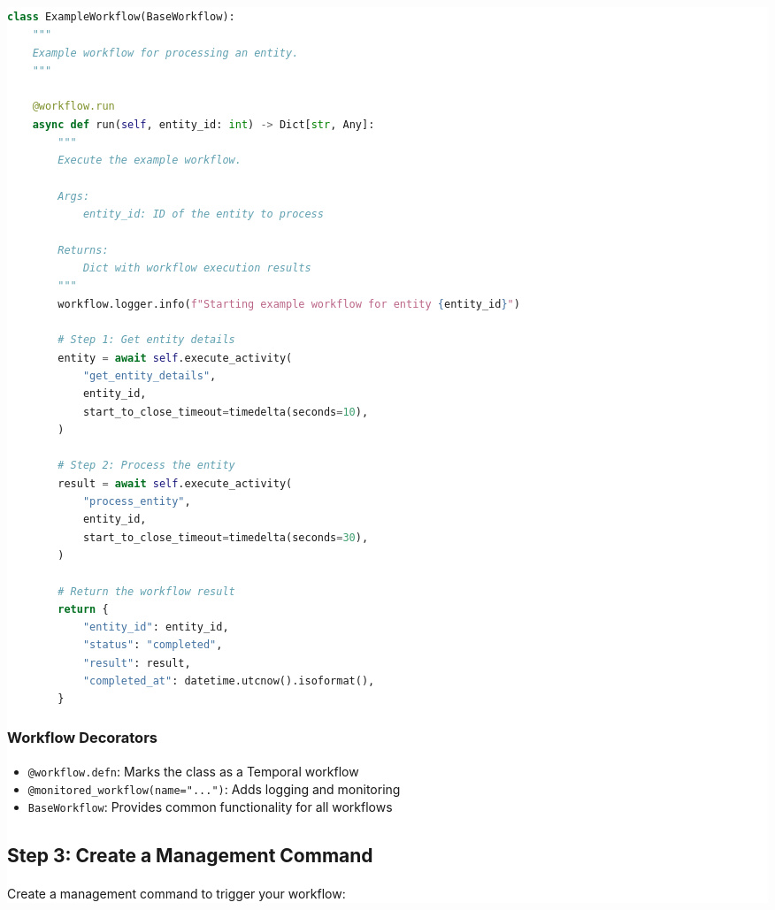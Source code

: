 ```python
class ExampleWorkflow(BaseWorkflow):
    """
    Example workflow for processing an entity.
    """
    
    @workflow.run
    async def run(self, entity_id: int) -> Dict[str, Any]:
        """
        Execute the example workflow.
        
        Args:
            entity_id: ID of the entity to process
            
        Returns:
            Dict with workflow execution results
        """
        workflow.logger.info(f"Starting example workflow for entity {entity_id}")
        
        # Step 1: Get entity details
        entity = await self.execute_activity(
            "get_entity_details",
            entity_id,
            start_to_close_timeout=timedelta(seconds=10),
        )
        
        # Step 2: Process the entity
        result = await self.execute_activity(
            "process_entity",
            entity_id,
            start_to_close_timeout=timedelta(seconds=30),
        )
        
        # Return the workflow result
        return {
            "entity_id": entity_id,
            "status": "completed",
            "result": result,
            "completed_at": datetime.utcnow().isoformat(),
        }
```

### Workflow Decorators

- `@workflow.defn`: Marks the class as a Temporal workflow
- `@monitored_workflow(name="...")`: Adds logging and monitoring
- `BaseWorkflow`: Provides common functionality for all workflows

## Step 3: Create a Management Command

Create a management command to trigger your workflow:
